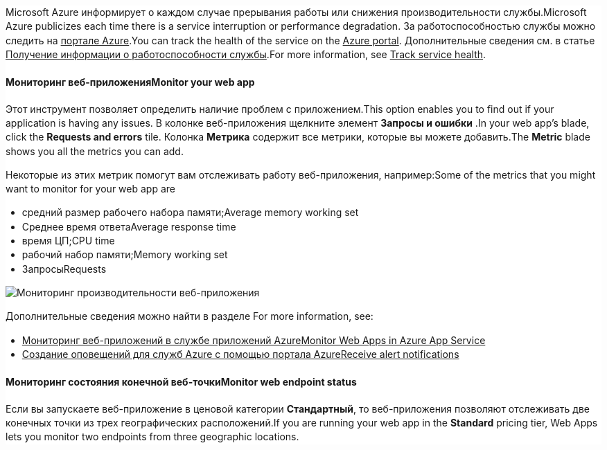 <span data-ttu-id="5bcb2-125">Microsoft Azure информирует о каждом случае прерывания работы или снижения производительности службы.</span><span class="sxs-lookup"><span data-stu-id="5bcb2-125">Microsoft Azure publicizes each time there is a service interruption or performance degradation.</span></span> <span data-ttu-id="5bcb2-126">За работоспособностью службы можно следить на [портале Azure](https://portal.azure.com/).</span><span class="sxs-lookup"><span data-stu-id="5bcb2-126">You can track the health of the service on the [Azure portal](https://portal.azure.com/).</span></span> <span data-ttu-id="5bcb2-127">Дополнительные сведения см. в статье [Получение информации о работоспособности службы](../monitoring-and-diagnostics/insights-service-health.md).</span><span class="sxs-lookup"><span data-stu-id="5bcb2-127">For more information, see [Track service health](../monitoring-and-diagnostics/insights-service-health.md).</span></span>

#### <a name="monitor-your-web-app"></a><span data-ttu-id="5bcb2-128">Мониторинг веб-приложения</span><span class="sxs-lookup"><span data-stu-id="5bcb2-128">Monitor your web app</span></span>
<span data-ttu-id="5bcb2-129">Этот инструмент позволяет определить наличие проблем с приложением.</span><span class="sxs-lookup"><span data-stu-id="5bcb2-129">This option enables you to find out if your application is having any issues.</span></span> <span data-ttu-id="5bcb2-130">В колонке веб-приложения щелкните элемент **Запросы и ошибки** .</span><span class="sxs-lookup"><span data-stu-id="5bcb2-130">In your web app’s blade, click the **Requests and errors** tile.</span></span> <span data-ttu-id="5bcb2-131">Колонка **Метрика** содержит все метрики, которые вы можете добавить.</span><span class="sxs-lookup"><span data-stu-id="5bcb2-131">The **Metric** blade shows you all the metrics you can add.</span></span>

<span data-ttu-id="5bcb2-132">Некоторые из этих метрик помогут вам отслеживать работу веб-приложения, например:</span><span class="sxs-lookup"><span data-stu-id="5bcb2-132">Some of the metrics that you might want to monitor for your web app are</span></span>

* <span data-ttu-id="5bcb2-133">средний размер рабочего набора памяти;</span><span class="sxs-lookup"><span data-stu-id="5bcb2-133">Average memory working set</span></span>
* <span data-ttu-id="5bcb2-134">Среднее время ответа</span><span class="sxs-lookup"><span data-stu-id="5bcb2-134">Average response time</span></span>
* <span data-ttu-id="5bcb2-135">время ЦП;</span><span class="sxs-lookup"><span data-stu-id="5bcb2-135">CPU time</span></span>
* <span data-ttu-id="5bcb2-136">рабочий набор памяти;</span><span class="sxs-lookup"><span data-stu-id="5bcb2-136">Memory working set</span></span>
* <span data-ttu-id="5bcb2-137">Запросы</span><span class="sxs-lookup"><span data-stu-id="5bcb2-137">Requests</span></span>

![Мониторинг производительности веб-приложения](./media/app-service-web-troubleshoot-performance-degradation/1-monitor-metrics.png)

<span data-ttu-id="5bcb2-139">Дополнительные сведения можно найти в разделе </span><span class="sxs-lookup"><span data-stu-id="5bcb2-139">For more information, see:</span></span>

* [<span data-ttu-id="5bcb2-140">Мониторинг веб-приложений в службе приложений Azure</span><span class="sxs-lookup"><span data-stu-id="5bcb2-140">Monitor Web Apps in Azure App Service</span></span>](web-sites-monitor.md)
* [<span data-ttu-id="5bcb2-141">Создание оповещений для служб Azure с помощью портала Azure</span><span class="sxs-lookup"><span data-stu-id="5bcb2-141">Receive alert notifications</span></span>](../monitoring-and-diagnostics/insights-receive-alert-notifications.md)

#### <a name="monitor-web-endpoint-status"></a><span data-ttu-id="5bcb2-142">Мониторинг состояния конечной веб-точки</span><span class="sxs-lookup"><span data-stu-id="5bcb2-142">Monitor web endpoint status</span></span>
<span data-ttu-id="5bcb2-143">Если вы запускаете веб-приложение в ценовой категории **Стандартный**, то веб-приложения позволяют отслеживать две конечных точки из трех географических расположений.</span><span class="sxs-lookup"><span data-stu-id="5bcb2-143">If you are running your web app in the **Standard** pricing tier, Web Apps lets you monitor two endpoints from three geographic locations.</span></span>
